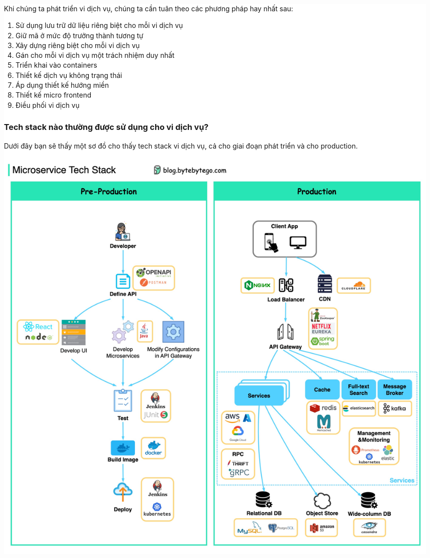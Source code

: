 Khi chúng ta phát triển vi dịch vụ, chúng ta cần tuân theo các phương pháp hay nhất sau:

1. Sử dụng lưu trữ dữ liệu riêng biệt cho mỗi vi dịch vụ
2. Giữ mã ở mức độ trưởng thành tương tự
3. Xây dựng riêng biệt cho mỗi vi dịch vụ
4. Gán cho mỗi vi dịch vụ một trách nhiệm duy nhất
5. Triển khai vào containers
6. Thiết kế dịch vụ không trạng thái
7. Áp dụng thiết kế hướng miền
8. Thiết kế micro frontend
9. Điều phối vi dịch vụ

### Tech stack nào thường được sử dụng cho vi dịch vụ?

Dưới đây bạn sẽ thấy một sơ đồ cho thấy tech stack vi dịch vụ, cả cho giai đoạn phát triển và cho production.

<p>
  <img src="images/microservice-tech.jpeg" />
</p>
